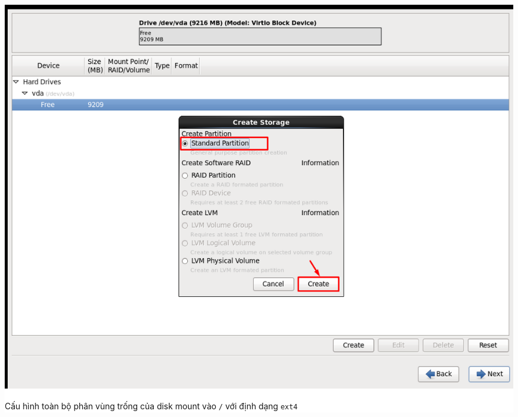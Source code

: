 ![](../images/centos/centos6_install_37.png)

Cấu hình toàn bộ phân vùng trống của disk mount vào `/` với định dạng `ext4`
